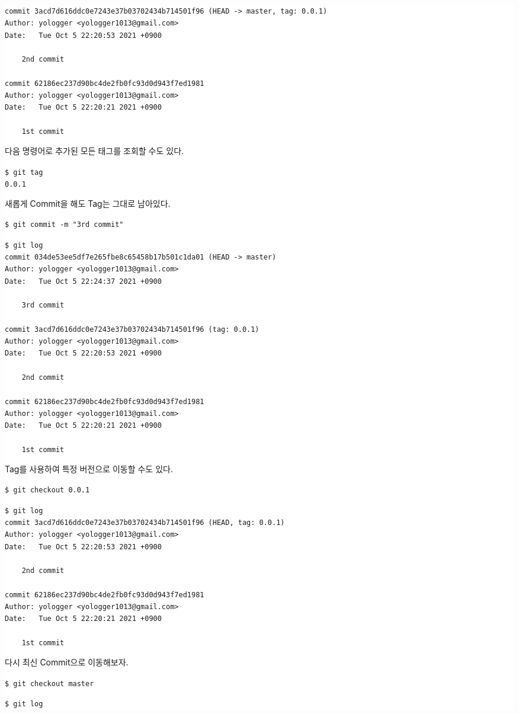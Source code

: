 ``` shellsession {2}
commit 3acd7d616ddc0e7243e37b03702434b714501f96 (HEAD -> master, tag: 0.0.1)
Author: yologger <yologger1013@gmail.com>
Date:   Tue Oct 5 22:20:53 2021 +0900

    2nd commit

commit 62186ec237d90bc4de2fb0fc93d0d943f7ed1981
Author: yologger <yologger1013@gmail.com>
Date:   Tue Oct 5 22:20:21 2021 +0900

    1st commit

```
다음 명령어로 추가된 모든 태그를 조회할 수도 있다.
``` shellsession
$ git tag
0.0.1
``` 
새롭게 Commit을 해도 Tag는 그대로 남아있다.
``` shellsession
$ git commit -m "3rd commit"
```
``` shellsession{8}
$ git log
commit 034de53ee5df7e265fbe8c65458b17b501c1da01 (HEAD -> master)
Author: yologger <yologger1013@gmail.com>
Date:   Tue Oct 5 22:24:37 2021 +0900

    3rd commit

commit 3acd7d616ddc0e7243e37b03702434b714501f96 (tag: 0.0.1)
Author: yologger <yologger1013@gmail.com>
Date:   Tue Oct 5 22:20:53 2021 +0900

    2nd commit

commit 62186ec237d90bc4de2fb0fc93d0d943f7ed1981
Author: yologger <yologger1013@gmail.com>
Date:   Tue Oct 5 22:20:21 2021 +0900

    1st commit
```
Tag를 사용하여 특정 버전으로 이동할 수도 있다.
``` 
$ git checkout 0.0.1
```
``` shellsession{2}
$ git log
commit 3acd7d616ddc0e7243e37b03702434b714501f96 (HEAD, tag: 0.0.1)
Author: yologger <yologger1013@gmail.com>
Date:   Tue Oct 5 22:20:53 2021 +0900

    2nd commit

commit 62186ec237d90bc4de2fb0fc93d0d943f7ed1981
Author: yologger <yologger1013@gmail.com>
Date:   Tue Oct 5 22:20:21 2021 +0900

    1st commit
```
다시 최신 Commit으로 이동해보자.
```
$ git checkout master
```
``` shellsession{2,8}
$ git log
```
